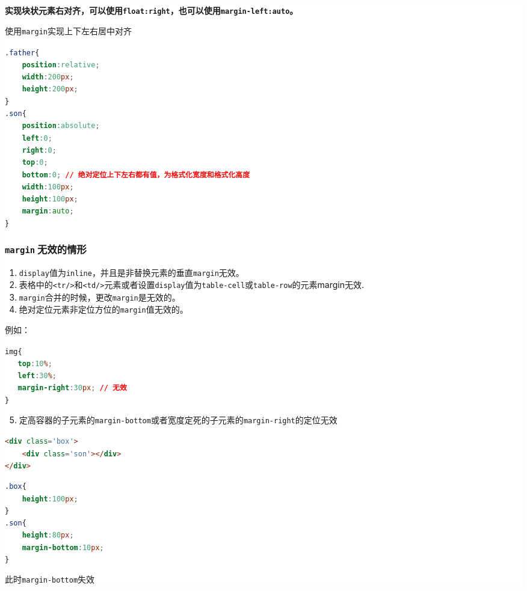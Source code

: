 **实现块状元素右对齐，可以使用`float:right`，也可以使用`margin-left:auto`。**

使用`margin`实现上下左右居中对齐

```css
.father{
    position:relative;
    width:200px;
    height:200px;
}
.son{
    position:absolute;
    left:0;
    right:0;
    top:0;
    bottom:0; // 绝对定位上下左右都有值，为格式化宽度和格式化高度
    width:100px;
    height:100px;
    margin:auto;
}
```

### `margin` 无效的情形

1. `display`值为`inline`，并且是非替换元素的垂直`margin`无效。
2. 表格中的`<tr/>`和`<td/>`元素或者设置`display`值为`table-cell`或`table-row`的元素margin无效.
3. `margin`合并的时候，更改`margin`是无效的。
4. 绝对定位元素非定位方位的`margin`值无效的。

例如：

```css
img{ 
   top:10%; 
   left:30%;
   margin-right:30px; // 无效
}
```
5. 定高容器的子元素的`margin-bottom`或者宽度定死的子元素的`margin-right`的定位无效

```html
<div class='box'>
    <div class='son'></div>
</div>
```
```css
.box{
    height:100px;
}
.son{
    height:80px;
    margin-bottom:10px;
}
```
此时`margin-bottom`失效
